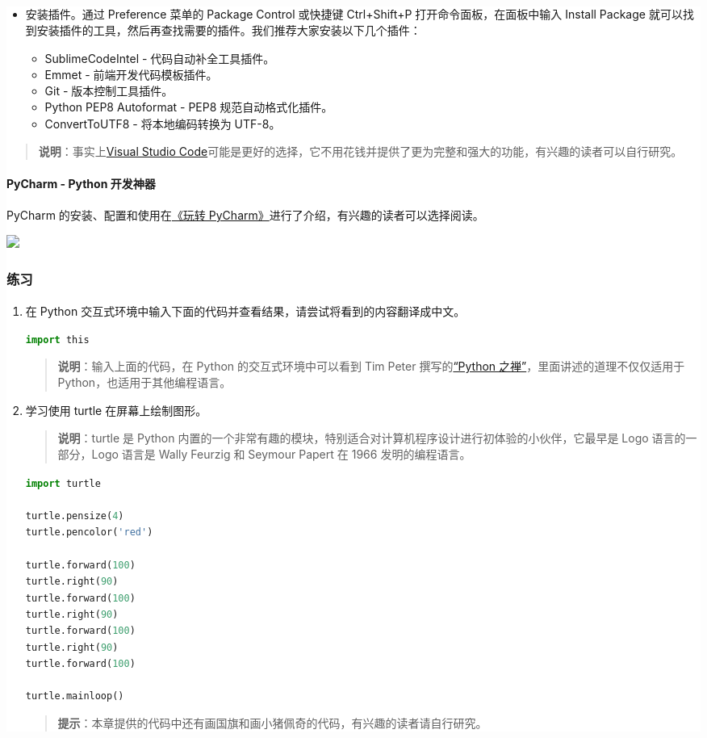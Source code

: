 - 安装插件。通过 Preference 菜单的 Package Control 或快捷键 Ctrl+Shift+P 打开命令面板，在面板中输入 Install Package 就可以找到安装插件的工具，然后再查找需要的插件。我们推荐大家安装以下几个插件：

  - SublimeCodeIntel - 代码自动补全工具插件。
  - Emmet - 前端开发代码模板插件。
  - Git - 版本控制工具插件。
  - Python PEP8 Autoformat - PEP8 规范自动格式化插件。
  - ConvertToUTF8 - 将本地编码转换为 UTF-8。

> **说明**：事实上[Visual Studio Code](https://code.visualstudio.com/)可能是更好的选择，它不用花钱并提供了更为完整和强大的功能，有兴趣的读者可以自行研究。

#### PyCharm - Python 开发神器

PyCharm 的安装、配置和使用在[《玩转 PyCharm》](../番外篇/玩转PyCharm.md)进行了介绍，有兴趣的读者可以选择阅读。

![](https://assets.ng-tech.icu/book/Python-100-Days/python-pycharm.png)

### 练习

1. 在 Python 交互式环境中输入下面的代码并查看结果，请尝试将看到的内容翻译成中文。

   ```Python
   import this
   ```

   > **说明**：输入上面的代码，在 Python 的交互式环境中可以看到 Tim Peter 撰写的[“Python 之禅”](../Python之禅.md)，里面讲述的道理不仅仅适用于 Python，也适用于其他编程语言。

2. 学习使用 turtle 在屏幕上绘制图形。

   > **说明**：turtle 是 Python 内置的一个非常有趣的模块，特别适合对计算机程序设计进行初体验的小伙伴，它最早是 Logo 语言的一部分，Logo 语言是 Wally Feurzig 和 Seymour Papert 在 1966 发明的编程语言。

   ```Python
   import turtle

   turtle.pensize(4)
   turtle.pencolor('red')

   turtle.forward(100)
   turtle.right(90)
   turtle.forward(100)
   turtle.right(90)
   turtle.forward(100)
   turtle.right(90)
   turtle.forward(100)

   turtle.mainloop()
   ```

   > **提示**：本章提供的代码中还有画国旗和画小猪佩奇的代码，有兴趣的读者请自行研究。
